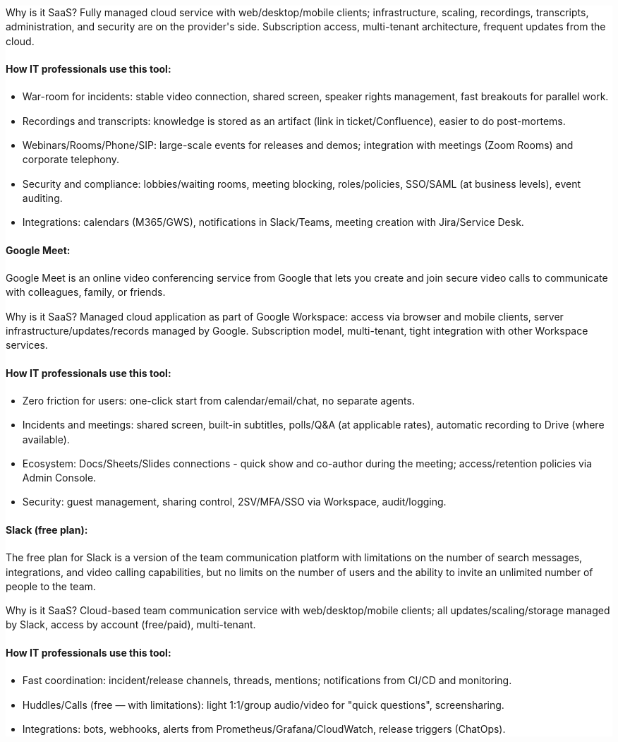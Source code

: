 Why is it SaaS? Fully managed cloud service with web/desktop/mobile clients; infrastructure, scaling, recordings, transcripts, administration, and security are on the provider's side. Subscription access, multi-tenant architecture, frequent updates from the cloud.

#### How IT professionals use this tool:
- War-room for incidents: stable video connection, shared screen, speaker rights management, fast breakouts for parallel work.

- Recordings and transcripts: knowledge is stored as an artifact (link in ticket/Confluence), easier to do post-mortems.

- Webinars/Rooms/Phone/SIP: large-scale events for releases and demos; integration with meetings (Zoom Rooms) and corporate telephony.

- Security and compliance: lobbies/waiting rooms, meeting blocking, roles/policies, SSO/SAML (at business levels), event auditing.

- Integrations: calendars (M365/GWS), notifications in Slack/Teams, meeting creation with Jira/Service Desk.

#### Google Meet:
Google Meet is an online video conferencing service from Google that lets you create and join secure video calls to communicate with colleagues, family, or friends.

Why is it SaaS? Managed cloud application as part of Google Workspace: access via browser and mobile clients, server infrastructure/updates/records managed by Google. Subscription model, multi-tenant, tight integration with other Workspace services.

#### How IT professionals use this tool:
- Zero friction for users: one-click start from calendar/email/chat, no separate agents.

- Incidents and meetings: shared screen, built-in subtitles, polls/Q&A (at applicable rates), automatic recording to Drive (where available).

- Ecosystem: Docs/Sheets/Slides connections - quick show and co-author during the meeting; access/retention policies via Admin Console.

- Security: guest management, sharing control, 2SV/MFA/SSO via Workspace, audit/logging.

#### Slack (free plan):
The free plan for Slack is a version of the team communication platform with limitations on the number of search messages, integrations, and video calling capabilities, but no limits on the number of users and the ability to invite an unlimited number of people to the team.

Why is it SaaS? Cloud-based team communication service with web/desktop/mobile clients; all updates/scaling/storage managed by Slack, access by account (free/paid), multi-tenant.

#### How IT professionals use this tool:
- Fast coordination: incident/release channels, threads, mentions; notifications from CI/CD and monitoring.

- Huddles/Calls (free — with limitations): light 1:1/group audio/video for "quick questions", screensharing.

- Integrations: bots, webhooks, alerts from Prometheus/Grafana/CloudWatch, release triggers (ChatOps).
